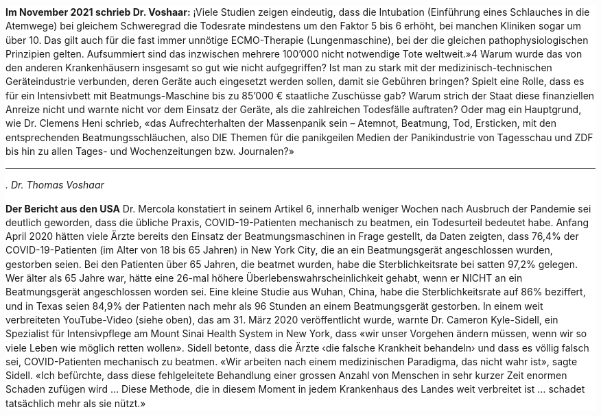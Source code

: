 **Im November 2021 schrieb Dr. Voshaar:**
¡Viele Studien zeigen eindeutig, dass die Intubation (Einführung eines Schlauches in die Atemwege) bei
gleichem Schweregrad die Todesrate mindestens um den Faktor 5 bis 6 erhöht, bei manchen Kliniken sogar um über 10. Das gilt auch für die fast immer unnötige ECMO-Therapie (Lungenmaschine), bei der die
gleichen pathophysiologischen Prinzipien gelten. Aufsummiert sind das inzwischen mehrere 100’000 nicht
notwendige Tote weltweit.»4
Warum wurde das von den anderen Krankenhäusern insgesamt so gut wie nicht aufgegriffen? Ist man zu
stark mit der medizinisch-technischen Geräteindustrie verbunden, deren Geräte auch eingesetzt werden
sollen, damit sie Gebühren bringen? Spielt eine Rolle, dass es für ein Intensivbett mit Beatmungs-Maschine
bis zu 85’000 € staatliche Zuschüsse gab? Warum strich der Staat diese finanziellen Anreize nicht und
warnte nicht vor dem Einsatz der Geräte, als die zahlreichen Todesfälle auftraten?
Oder mag ein Hauptgrund, wie Dr. Clemens Heni schrieb, «das Aufrechterhalten der Massenpanik sein –
Atemnot, Beatmung, Tod, Ersticken, mit den entsprechenden Beatmungsschläuchen, also DIE Themen für
die panikgeilen Medien der Panikindustrie von Tagesschau und ZDF bis hin zu allen Tages- und Wochenzeitungen bzw. Journalen?»


-----

_._
_Dr. Thomas Voshaar_

**Der Bericht aus den USA**
Dr. Mercola konstatiert in seinem Artikel 6, innerhalb weniger Wochen nach Ausbruch der Pandemie sei
deutlich geworden, dass die übliche Praxis, COVID-19-Patienten mechanisch zu beatmen, ein Todesurteil
bedeutet habe.
Anfang April 2020 hätten viele Ärzte bereits den Einsatz der Beatmungsmaschinen in Frage gestellt, da
Daten zeigten, dass 76,4% der COVID-19-Patienten (im Alter von 18 bis 65 Jahren) in New York City, die
an ein Beatmungsgerät angeschlossen wurden, gestorben seien. Bei den Patienten über 65 Jahren, die beatmet wurden, habe die Sterblichkeitsrate bei satten 97,2% gelegen.
Wer älter als 65 Jahre war, hätte eine 26-mal höhere Überlebenswahrscheinlichkeit gehabt, wenn er NICHT
an ein Beatmungsgerät angeschlossen worden sei. Eine kleine Studie aus Wuhan, China, habe die Sterblichkeitsrate auf 86% beziffert, und in Texas seien 84,9% der Patienten nach mehr als 96 Stunden an einem
Beatmungsgerät gestorben.
In einem weit verbreiteten YouTube-Video (siehe oben), das am 31. März 2020 veröffentlicht wurde, warnte
Dr. Cameron Kyle-Sidell, ein Spezialist für Intensivpflege am Mount Sinai Health System in New York, dass
«wir unser Vorgehen ändern müssen, wenn wir so viele Leben wie möglich retten wollen». Sidell betonte,
dass die Ärzte ‹die falsche Krankheit behandeln› und dass es völlig falsch sei, COVID-Patienten mechanisch
zu beatmen.
«Wir arbeiten nach einem medizinischen Paradigma, das nicht wahr ist», sagte Sidell. «Ich befürchte, dass
diese fehlgeleitete Behandlung einer grossen Anzahl von Menschen in sehr kurzer Zeit enormen Schaden
zufügen wird … Diese Methode, die in diesem Moment in jedem Krankenhaus des Landes weit verbreitet
ist … schadet tatsächlich mehr als sie nützt.»
